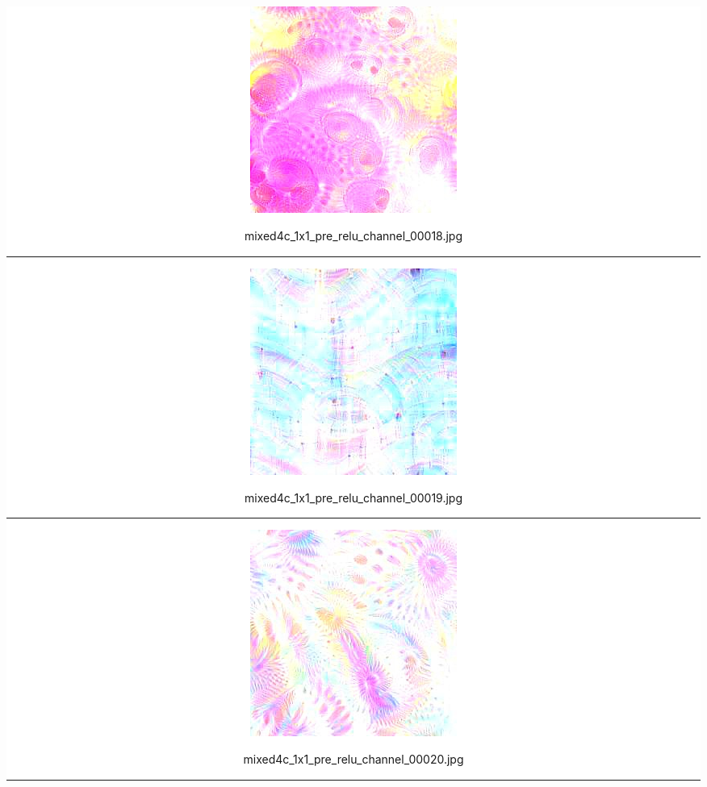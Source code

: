 <p align="center">  <img src="mixed4c_1x1_pre_relu_channel_00018.jpg?"> </p><p align="center">mixed4c_1x1_pre_relu_channel_00018.jpg</p>

***

<p align="center">  <img src="mixed4c_1x1_pre_relu_channel_00019.jpg?"> </p><p align="center">mixed4c_1x1_pre_relu_channel_00019.jpg</p>

***

<p align="center">  <img src="mixed4c_1x1_pre_relu_channel_00020.jpg?"> </p><p align="center">mixed4c_1x1_pre_relu_channel_00020.jpg</p>

***
